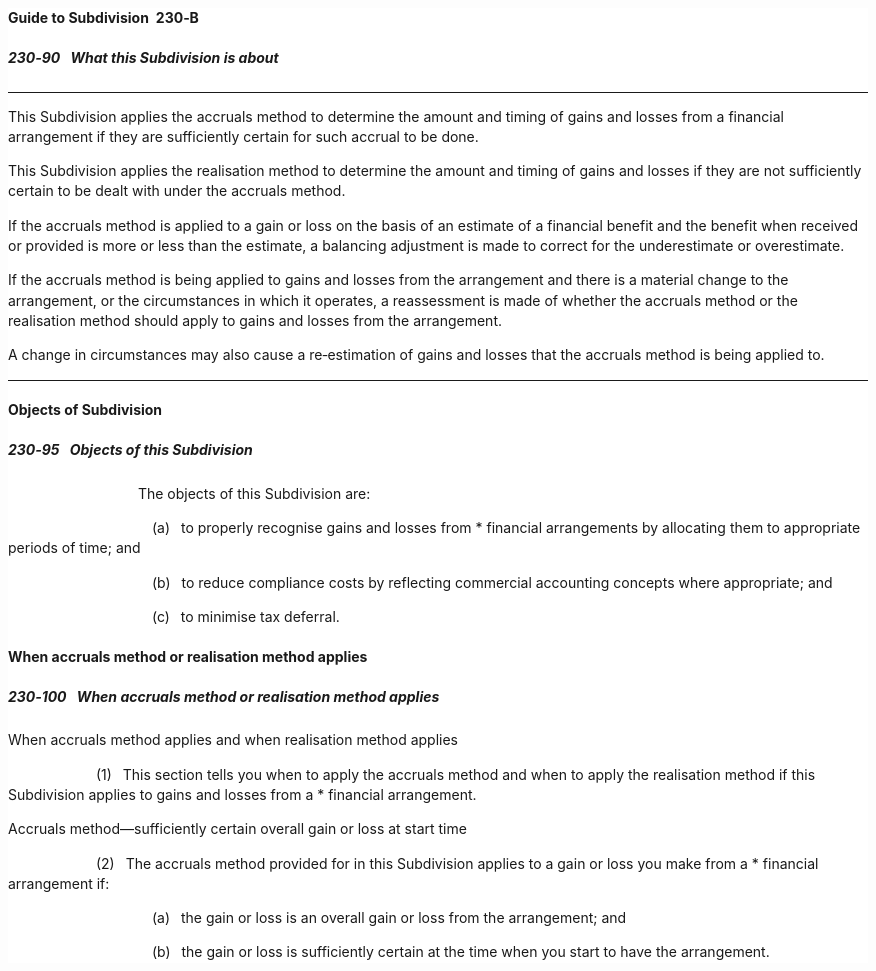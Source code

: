 #### Guide to Subdivision 230‑B

##### <a id="230‑90"></a>230‑90  What this Subdivision is about

* * *

This Subdivision applies the accruals method to determine the amount and timing of gains and losses from a financial arrangement if they are sufficiently certain for such accrual to be done.

This Subdivision applies the realisation method to determine the amount and timing of gains and losses if they are not sufficiently certain to be dealt with under the accruals method.

If the accruals method is applied to a gain or loss on the basis of an estimate of a financial benefit and the benefit when received or provided is more or less than the estimate, a balancing adjustment is made to correct for the underestimate or overestimate.

If the accruals method is being applied to gains and losses from the arrangement and there is a material change to the arrangement, or the circumstances in which it operates, a reassessment is made of whether the accruals method or the realisation method should apply to gains and losses from the arrangement.

A change in circumstances may also cause a re‑estimation of gains and losses that the accruals method is being applied to.

* * *

#### Objects of Subdivision

##### <a id="230‑95"></a>230‑95  Objects of this Subdivision

                   The objects of this Subdivision are:

                     (a)  to properly recognise gains and losses from * financial arrangements by allocating them to appropriate periods of time; and

                     (b)  to reduce compliance costs by reflecting commercial accounting concepts where appropriate; and

                     (c)  to minimise tax deferral.

#### When accruals method or realisation method applies

##### <a id="230‑100"></a>230‑100  When accruals method or realisation method applies

When accruals method applies and when realisation method applies

             (1)  This section tells you when to apply the accruals method and when to apply the realisation method if this Subdivision applies to gains and losses from a * financial arrangement.

Accruals method—sufficiently certain overall gain or loss at start time

             (2)  The accruals method provided for in this Subdivision applies to a gain or loss you make from a * financial arrangement if:

                     (a)  the gain or loss is an overall gain or loss from the arrangement; and

                     (b)  the gain or loss is sufficiently certain at the time when you start to have the arrangement.
